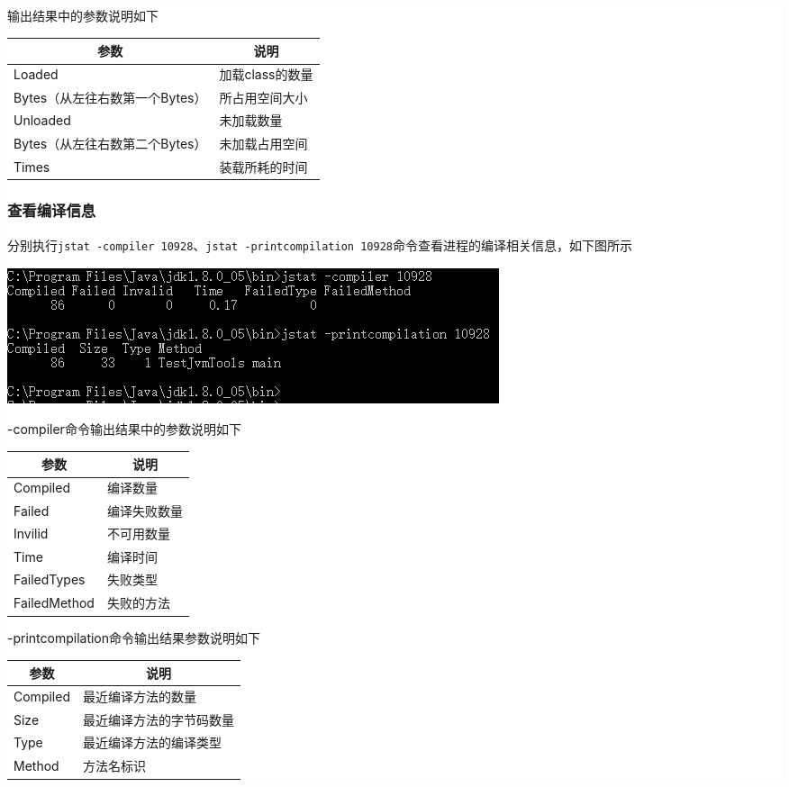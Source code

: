 输出结果中的参数说明如下

| 参数                           | 说明            |
| ------------------------------ | --------------- |
| Loaded                         | 加载class的数量 |
| Bytes（从左往右数第一个Bytes） | 所占用空间大小  |
| Unloaded                       | 未加载数量      |
| Bytes（从左往右数第二个Bytes） | 未加载占用空间  |
| Times                          | 装载所耗的时间  |

### 查看编译信息

分别执行`jstat -compiler 10928`、`jstat -printcompilation 10928`命令查看进程的编译相关信息，如下图所示

![jstat查看编译相关信息命令输出结果](/images/jvm/jstatCompile.png)

-compiler命令输出结果中的参数说明如下

| 参数         | 说明         |
| ------------ | ------------ |
| Compiled     | 编译数量     |
| Failed       | 编译失败数量 |
| Invilid      | 不可用数量   |
| Time         | 编译时间     |
| FailedTypes  | 失败类型     |
| FailedMethod | 失败的方法   |

-printcompilation命令输出结果参数说明如下

| 参数     | 说明                     |
| -------- | ------------------------ |
| Compiled | 最近编译方法的数量       |
| Size     | 最近编译方法的字节码数量 |
| Type     | 最近编译方法的编译类型   |
| Method   | 方法名标识               |
